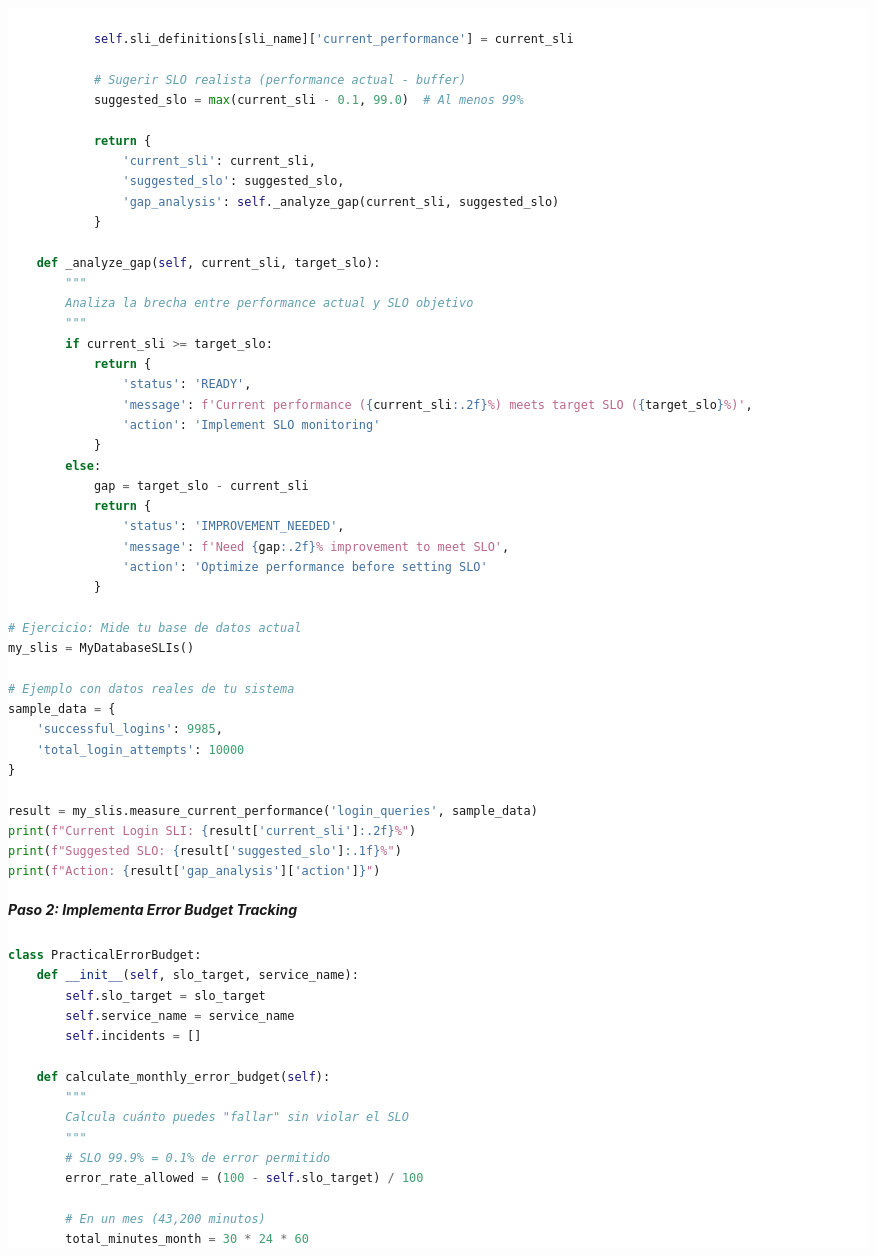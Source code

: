 ```python
            
            self.sli_definitions[sli_name]['current_performance'] = current_sli
            
            # Sugerir SLO realista (performance actual - buffer)
            suggested_slo = max(current_sli - 0.1, 99.0)  # Al menos 99%
            
            return {
                'current_sli': current_sli,
                'suggested_slo': suggested_slo,
                'gap_analysis': self._analyze_gap(current_sli, suggested_slo)
            }
    
    def _analyze_gap(self, current_sli, target_slo):
        """
        Analiza la brecha entre performance actual y SLO objetivo
        """
        if current_sli >= target_slo:
            return {
                'status': 'READY',
                'message': f'Current performance ({current_sli:.2f}%) meets target SLO ({target_slo}%)',
                'action': 'Implement SLO monitoring'
            }
        else:
            gap = target_slo - current_sli
            return {
                'status': 'IMPROVEMENT_NEEDED',
                'message': f'Need {gap:.2f}% improvement to meet SLO',
                'action': 'Optimize performance before setting SLO'
            }

# Ejercicio: Mide tu base de datos actual
my_slis = MyDatabaseSLIs()

# Ejemplo con datos reales de tu sistema
sample_data = {
    'successful_logins': 9985,
    'total_login_attempts': 10000
}

result = my_slis.measure_current_performance('login_queries', sample_data)
print(f"Current Login SLI: {result['current_sli']:.2f}%")
print(f"Suggested SLO: {result['suggested_slo']:.1f}%")
print(f"Action: {result['gap_analysis']['action']}")
```

##### Paso 2: Implementa Error Budget Tracking
```python
class PracticalErrorBudget:
    def __init__(self, slo_target, service_name):
        self.slo_target = slo_target
        self.service_name = service_name
        self.incidents = []
        
    def calculate_monthly_error_budget(self):
        """
        Calcula cuánto puedes "fallar" sin violar el SLO
        """
        # SLO 99.9% = 0.1% de error permitido
        error_rate_allowed = (100 - self.slo_target) / 100
        
        # En un mes (43,200 minutos)
        total_minutes_month = 30 * 24 * 60
```